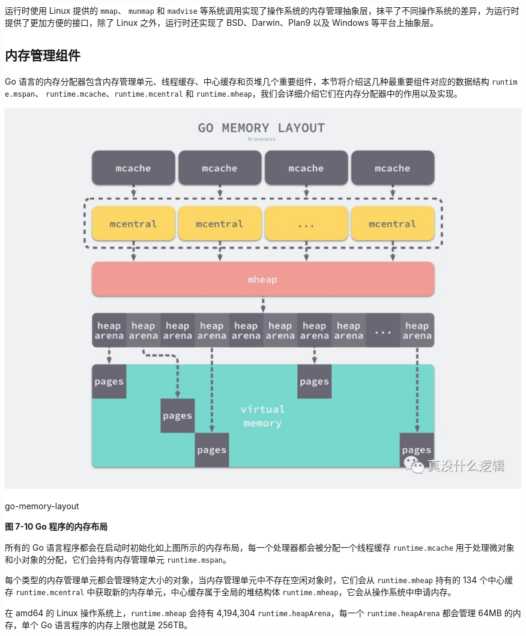 运行时使用 Linux 提供的 `mmap`、 `munmap` 和 `madvise` 等系统调用实现了操作系统的内存管理抽象层，抹平了不同操作系统的差异，为运行时提供了更加方便的接口，除了 Linux 之外，运行时还实现了 BSD、Darwin、Plan9 以及 Windows 等平台上抽象层。

## 内存管理组件

Go 语言的内存分配器包含内存管理单元、线程缓存、中心缓存和页堆几个重要组件，本节将介绍这几种最重要组件对应的数据结构 `runtime.mspan`、 `runtime.mcache`、`runtime.mcentral` 和 `runtime.mheap`，我们会详细介绍它们在内存分配器中的作用以及实现。

![](../../images/db9c88ee8a4ca3142cf7c8bbc16d8da7.jpg)

go-memory-layout

**图 7\-10 Go 程序的内存布局**

所有的 Go 语言程序都会在启动时初始化如上图所示的内存布局，每一个处理器都会被分配一个线程缓存 `runtime.mcache` 用于处理微对象和小对象的分配，它们会持有内存管理单元 `runtime.mspan`。

每个类型的内存管理单元都会管理特定大小的对象，当内存管理单元中不存在空闲对象时，它们会从 `runtime.mheap` 持有的 134 个中心缓存 `runtime.mcentral` 中获取新的内存单元，中心缓存属于全局的堆结构体 `runtime.mheap`，它会从操作系统中申请内存。

在 amd64 的 Linux 操作系统上，`runtime.mheap` 会持有 4,194,304 `runtime.heapArena`，每一个 `runtime.heapArena` 都会管理 64MB 的内存，单个 Go 语言程序的内存上限也就是 256TB。
